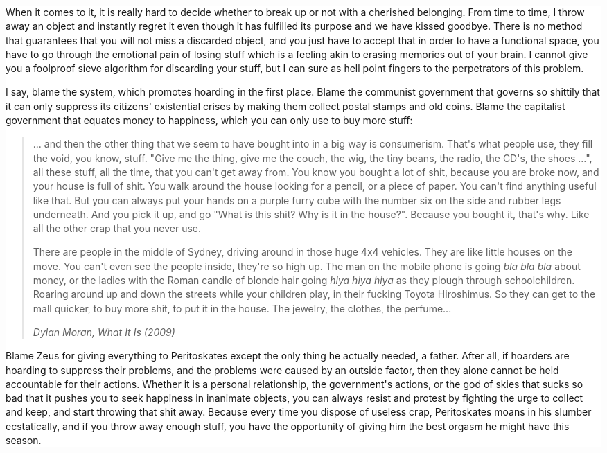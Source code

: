 When it comes to it, it is really hard to decide whether to break up or not with
a cherished belonging. From time to time, I throw away an object and instantly
regret it even though it has fulfilled its purpose and we have kissed goodbye.
There is no method that guarantees that you will not miss a discarded object,
and you just have to accept that in order to have a functional space, you have
to go through the emotional pain of losing stuff which is a feeling akin to
erasing memories out of your brain. I cannot give you a foolproof sieve
algorithm for discarding your stuff, but I can sure as hell point fingers to the
perpetrators of this problem.

I say, blame the system, which promotes hoarding in the first place. Blame the
communist government that governs so shittily that it can only suppress its
citizens' existential crises by making them collect postal stamps and old coins.
Blame the capitalist government that equates money to happiness, which you can
only use to buy more stuff:

> ... and then the other thing that
> we seem to have bought into in a big way is consumerism. That's what people use,
> they fill the void, you know, stuff. "Give me the thing, give me the couch, the
> wig, the tiny beans, the radio, the CD's, the shoes ...", all these stuff, all
> the time, that you can't get away from. You know you bought a lot of shit,
> because you are broke now, and your house is full of shit. You walk around the
> house looking for a pencil, or a piece of paper. You can't find anything useful
> like that. But you can always put your hands on a purple furry cube with the
> number six on the side and rubber legs underneath. And you pick it up, and go
> "What is this shit? Why is it in the house?". Because you bought it, that's why.
> Like all the other crap that you never use.
>
> There are people in the middle of Sydney, driving around in those huge 4x4
> vehicles. They are like little houses on the move. You can't even see the people
> inside, they're so high up. The man on the mobile phone is going *bla bla
> bla* about money, or the ladies with the Roman candle of blonde hair going
> *hiya hiya hiya* as they plough through schoolchildren. Roaring around up
> and down the streets while your children play, in their fucking Toyota
> Hiroshimus. So they can get to the mall quicker, to buy more shit, to put it in
> the house. The jewelry, the clothes, the perfume...
>
> *Dylan Moran, What It Is (2009)*

Blame Zeus for giving everything to Peritoskates except the only thing he
actually needed, a father. After all, if hoarders are hoarding to suppress their
problems, and the problems were caused by an outside factor, then they alone
cannot be held accountable for their actions. Whether it is a personal
relationship, the government's actions, or the god of skies that sucks so bad
that it pushes you to seek happiness in inanimate objects, you can always resist
and protest by fighting the urge to collect and keep, and start throwing that
shit away. Because every time you dispose of useless crap, Peritoskates moans in
his slumber ecstatically, and if you throw away enough stuff, you have the
opportunity of giving him the best orgasm he might have this season.
